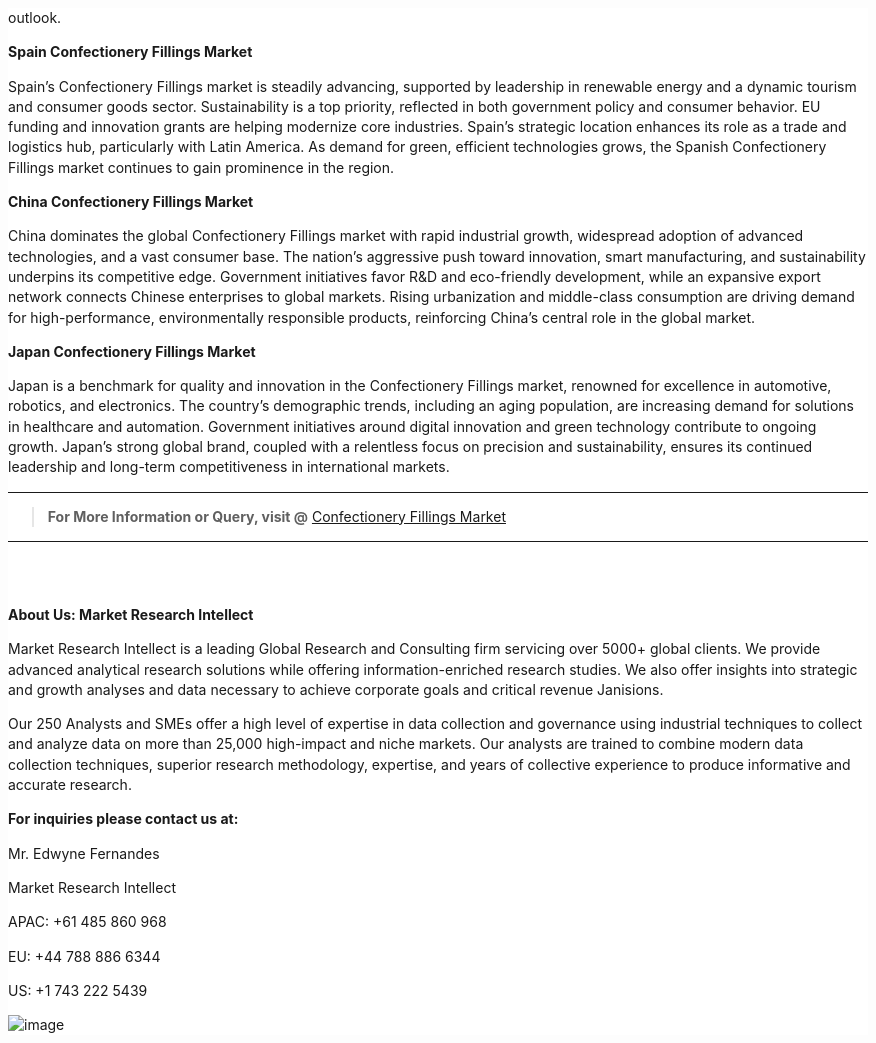 outlook.</p><p class="" data-start="4424" data-end="4975"><strong data-start="4424" data-end="4445">Spain Confectionery Fillings Market</strong></p><p class="" data-start="4424" data-end="4975">Spain&rsquo;s Confectionery Fillings market is steadily advancing, supported by leadership in renewable energy and a dynamic tourism and consumer goods sector. Sustainability is a top priority, reflected in both government policy and consumer behavior. EU funding and innovation grants are helping modernize core industries. Spain&rsquo;s strategic location enhances its role as a trade and logistics hub, particularly with Latin America. As demand for green, efficient technologies grows, the Spanish Confectionery Fillings market continues to gain prominence in the region.</p><p class="" data-start="4977" data-end="5589"><strong data-start="4977" data-end="4998">China Confectionery Fillings Market</strong></p><p class="" data-start="4977" data-end="5589">China dominates the global Confectionery Fillings market with rapid industrial growth, widespread adoption of advanced technologies, and a vast consumer base. The nation&rsquo;s aggressive push toward innovation, smart manufacturing, and sustainability underpins its competitive edge. Government initiatives favor R&amp;D and eco-friendly development, while an expansive export network connects Chinese enterprises to global markets. Rising urbanization and middle-class consumption are driving demand for high-performance, environmentally responsible products, reinforcing China&rsquo;s central role in the global market.</p><p class="" data-start="5591" data-end="6162"><strong data-start="5591" data-end="5612">Japan Confectionery Fillings Market</strong></p><p class="" data-start="5591" data-end="6162">Japan is a benchmark for quality and innovation in the Confectionery Fillings market, renowned for excellence in automotive, robotics, and electronics. The country&rsquo;s demographic trends, including an aging population, are increasing demand for solutions in healthcare and automation. Government initiatives around digital innovation and green technology contribute to ongoing growth. Japan&rsquo;s strong global brand, coupled with a relentless focus on precision and sustainability, ensures its continued leadership and long-term competitiveness in international markets.</p><hr /><blockquote><p><span class="font-[700]"><strong>For More Information or Query, visit&nbsp;@</strong>&nbsp;</span><span class="font-[700]"><a href="https://www.marketresearchintellect.com/product/global-confectionery-fillings-market-size-forecast/?utm_source=Linkedin&utm_medium=041" target="_blank" data-tracking-control-name="article-ssr-frontend-pulse_little-text-block" data-tracking-will-navigate="" data-test-link="">Confectionery Fillings Market</a></span></p></blockquote><hr /><h3>&nbsp;</h3><p><strong><span class="font-[700]">About Us: Market Research Intellect</span></strong></p><p><span class="">Market Research Intellect is a leading Global Research and Consulting firm servicing over 5000+ global clients. We provide advanced analytical research solutions while offering information-enriched research studies.&nbsp;</span>We also offer insights into strategic and growth analyses and data necessary to achieve corporate goals and critical revenue Janisions.</p><p><span class="">Our 250 Analysts and SMEs offer a high level of expertise in data collection and governance using industrial techniques to collect and analyze data on more than 25,000 high-impact and niche markets. Our analysts are trained to combine modern data collection techniques, superior research methodology, expertise, and years of collective experience to produce informative and accurate research.</span></p><p><strong>For inquiries please contact us at:</strong></p><p>Mr. Edwyne Fernandes</p><p>Market Research Intellect</p><p>APAC: +61 485 860 968</p><p>EU: +44 788 886 6344</p><p>US: +1 743 222 5439</p>
![image](https://github.com/user-attachments/assets/1a1204a2-3810-4df1-96aa-f69a8d09b10a)
